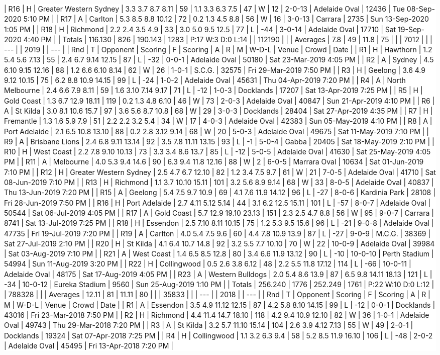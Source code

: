 | R16 | H | Greater Western Sydney | 3.3 3.7 8.7 8.11  | 59 | 1.1 3.3 6.3 7.5  | 47 | W | 12 | 2-0-13 | Adelaide Oval |  12436 | Tue 08-Sep-2020 5:10 PM |
| R17 | A | Carlton | 5.3 8.5 8.8 10.12  | 72 | 0.2 1.3 4.5 8.8  | 56 | W | 16 | 3-0-13 | Carrara |  2735 | Sun 13-Sep-2020 1:05 PM |
| R18 | H | Richmond | 2.2 2.4 3.5 4.9  | 33 | 3.0 5.0 9.5 12.5  | 77 | L | -44 | 3-0-14 | Adelaide Oval |  17710 | Sat 19-Sep-2020 4:40 PM |
| Totals | 116.130 |  826 | 190.143 |  1283 | P:17 W:3 D:0 L:14 |  | 112190 |  |
| Averages |  7.8 |  49 |  11.8 |  75 |  |  |  7012 |  |
| --- |
|  2019 |
| --- |
| Rnd | T | Opponent | Scoring | F | Scoring | A | R | M | W-D-L | Venue | Crowd | Date |
| R1 | H | Hawthorn | 1.2 5.4 5.6 7.13  | 55 | 2.4 6.7 9.14 12.15  | 87 | L | -32 | 0-0-1 | Adelaide Oval |  50180 | Sat 23-Mar-2019 4:05 PM |
| R2 | A | Sydney | 4.5 6.10 9.15 12.16  | 88 | 1.2 6.6 6.10 8.14  | 62 | W | 26 | 1-0-1 | S.C.G. |  32575 | Fri 29-Mar-2019 7:50 PM |
| R3 | H | Geelong | 3.6 4.9 9.12 10.15  | 75 | 6.2 8.8 10.9 14.15  | 99 | L | -24 | 1-0-2 | Adelaide Oval |  45631 | Thu 04-Apr-2019 7:20 PM |
| R4 | A | North Melbourne | 2.4 6.6 7.9 8.11  | 59 | 1.6 3.10 7.14 9.17  | 71 | L | -12 | 1-0-3 | Docklands |  17207 | Sat 13-Apr-2019 7:25 PM |
| R5 | H | Gold Coast | 1.3 6.7 12.9 18.11  | 119 | 0.2 1.3 4.8 6.10  | 46 | W | 73 | 2-0-3 | Adelaide Oval |  40847 | Sun 21-Apr-2019 4:10 PM |
| R6 | A | St Kilda | 3.0 8.1 10.6 15.7  | 97 | 3.6 5.6 8.7 10.8  | 68 | W | 29 | 3-0-3 | Docklands |  28404 | Sat 27-Apr-2019 4:35 PM |
| R7 | H | Fremantle | 1.3 1.6 5.9 7.9  | 51 | 2.2 2.2 3.2 5.4  | 34 | W | 17 | 4-0-3 | Adelaide Oval |  42383 | Sun 05-May-2019 4:10 PM |
| R8 | A | Port Adelaide | 2.1 6.5 10.8 13.10  | 88 | 0.2 2.8 3.12 9.14  | 68 | W | 20 | 5-0-3 | Adelaide Oval |  49675 | Sat 11-May-2019 7:10 PM |
| R9 | A | Brisbane Lions | 2.4 6.8 9.11 13.14  | 92 | 3.5 7.8 11.11 13.15  | 93 | L | -1 | 5-0-4 | Gabba |  20405 | Sat 18-May-2019 2:10 PM |
| R10 | H | West Coast | 2.2 7.8 9.10 10.13  | 73 | 3.3 3.4 8.6 13.7  | 85 | L | -12 | 5-0-5 | Adelaide Oval |  41630 | Sat 25-May-2019 4:05 PM |
| R11 | A | Melbourne | 4.0 5.3 9.4 14.6  | 90 | 6.3 9.4 11.8 12.16  | 88 | W | 2 | 6-0-5 | Marrara Oval |  10634 | Sat 01-Jun-2019 7:10 PM |
| R12 | H | Greater Western Sydney | 2.5 4.7 6.7 12.10  | 82 | 1.2 3.4 7.5 9.7  | 61 | W | 21 | 7-0-5 | Adelaide Oval |  41710 | Sat 08-Jun-2019 7:10 PM |
| R13 | H | Richmond | 1.1 3.7 10.10 15.11  | 101 | 3.2 5.6 8.9 9.14  | 68 | W | 33 | 8-0-5 | Adelaide Oval |  40837 | Thu 13-Jun-2019 7:20 PM |
| R15 | A | Geelong | 5.4 7.5 9.7 10.9  | 69 | 4.1 7.6 11.9 14.12  | 96 | L | -27 | 8-0-6 | Kardinia Park |  28108 | Fri 28-Jun-2019 7:50 PM |
| R16 | H | Port Adelaide | 2.7 4.11 5.12 5.14  | 44 | 3.1 6.2 12.5 15.11  | 101 | L | -57 | 8-0-7 | Adelaide Oval |  50544 | Sat 06-Jul-2019 4:05 PM |
| R17 | A | Gold Coast | 5.7 12.9 19.10 23.13  | 151 | 2.3 2.5 4.7 8.8  | 56 | W | 95 | 9-0-7 | Carrara |  8741 | Sat 13-Jul-2019 7:25 PM |
| R18 | H | Essendon | 2.5 7.10 8.11 10.15  | 75 | 1.2 5.3 9.5 15.6  | 96 | L | -21 | 9-0-8 | Adelaide Oval |  47735 | Fri 19-Jul-2019 7:20 PM |
| R19 | A | Carlton | 4.0 5.4 7.5 9.6  | 60 | 4.4 7.8 10.9 13.9  | 87 | L | -27 | 9-0-9 | M.C.G. |  38369 | Sat 27-Jul-2019 2:10 PM |
| R20 | H | St Kilda | 4.1 6.4 10.7 14.8  | 92 | 3.2 5.5 7.7 10.10  | 70 | W | 22 | 10-0-9 | Adelaide Oval |  39984 | Sat 03-Aug-2019 7:10 PM |
| R21 | A | West Coast | 1.4 6.5 8.5 12.8  | 80 | 3.4 6.6 11.9 13.12  | 90 | L | -10 | 10-0-10 | Perth Stadium |  54994 | Sun 11-Aug-2019 3:20 PM |
| R22 | H | Collingwood | 0.5 2.6 3.8 6.12  | 48 | 2.2 5.5 11.8 17.12  | 114 | L | -66 | 10-0-11 | Adelaide Oval |  48175 | Sat 17-Aug-2019 4:05 PM |
| R23 | A | Western Bulldogs | 2.0 5.4 8.6 13.9  | 87 | 6.5 9.8 14.11 18.13  | 121 | L | -34 | 10-0-12 | Eureka Stadium |  9560 | Sun 25-Aug-2019 1:10 PM |
| Totals | 256.240 |  1776 | 252.249 |  1761 | P:22 W:10 D:0 L:12 |  | 788328 |  |
| Averages |  12.11 |  81 |  11.11 |  80 |  |  |  35833 |  |
| --- |
|  2018 |
| --- |
| Rnd | T | Opponent | Scoring | F | Scoring | A | R | M | W-D-L | Venue | Crowd | Date |
| R1 | A | Essendon | 3.5 4.9 11.12 12.15  | 87 | 4.2 5.8 8.10 14.15  | 99 | L | -12 | 0-0-1 | Docklands |  43016 | Fri 23-Mar-2018 7:50 PM |
| R2 | H | Richmond | 4.4 11.4 14.7 18.10  | 118 | 4.2 9.4 10.9 12.10  | 82 | W | 36 | 1-0-1 | Adelaide Oval |  49743 | Thu 29-Mar-2018 7:20 PM |
| R3 | A | St Kilda | 3.2 5.7 11.10 15.14  | 104 | 2.6 3.9 4.12 7.13  | 55 | W | 49 | 2-0-1 | Docklands |  19324 | Sat 07-Apr-2018 7:25 PM |
| R4 | H | Collingwood | 1.1 3.2 6.3 9.4  | 58 | 5.2 8.5 11.9 16.10  | 106 | L | -48 | 2-0-2 | Adelaide Oval |  45495 | Fri 13-Apr-2018 7:20 PM |